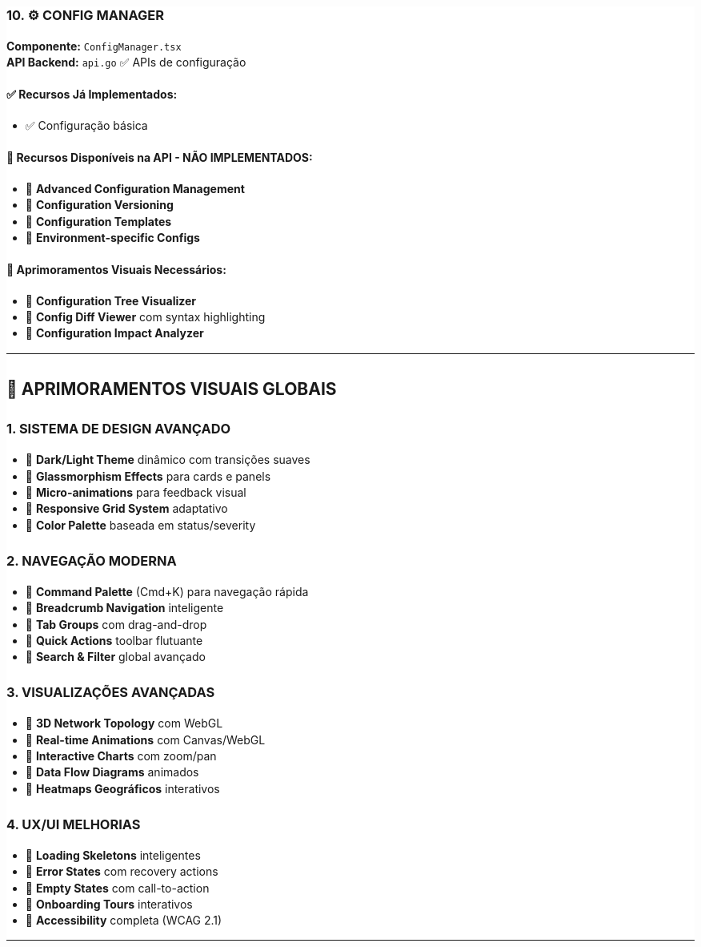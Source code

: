 ### 10. ⚙️ **CONFIG MANAGER**
**Componente:** `ConfigManager.tsx`  
**API Backend:** `api.go` ✅ APIs de configuração  

#### ✅ **Recursos Já Implementados:**
- ✅ Configuração básica

#### 🚀 **Recursos Disponíveis na API - NÃO IMPLEMENTADOS:**
- 🔲 **Advanced Configuration Management**
- 🔲 **Configuration Versioning**
- 🔲 **Configuration Templates**
- 🔲 **Environment-specific Configs**

#### 🎨 **Aprimoramentos Visuais Necessários:**
- 🔲 **Configuration Tree Visualizer**
- 🔲 **Config Diff Viewer** com syntax highlighting
- 🔲 **Configuration Impact Analyzer**

---

## 🎨 APRIMORAMENTOS VISUAIS GLOBAIS

### 1. **SISTEMA DE DESIGN AVANÇADO**
- 🔲 **Dark/Light Theme** dinâmico com transições suaves
- 🔲 **Glassmorphism Effects** para cards e panels
- 🔲 **Micro-animations** para feedback visual
- 🔲 **Responsive Grid System** adaptativo
- 🔲 **Color Palette** baseada em status/severity

### 2. **NAVEGAÇÃO MODERNA**
- 🔲 **Command Palette** (Cmd+K) para navegação rápida
- 🔲 **Breadcrumb Navigation** inteligente
- 🔲 **Tab Groups** com drag-and-drop
- 🔲 **Quick Actions** toolbar flutuante
- 🔲 **Search & Filter** global avançado

### 3. **VISUALIZAÇÕES AVANÇADAS**
- 🔲 **3D Network Topology** com WebGL
- 🔲 **Real-time Animations** com Canvas/WebGL
- 🔲 **Interactive Charts** com zoom/pan
- 🔲 **Data Flow Diagrams** animados
- 🔲 **Heatmaps Geográficos** interativos

### 4. **UX/UI MELHORIAS**
- 🔲 **Loading Skeletons** inteligentes
- 🔲 **Error States** com recovery actions
- 🔲 **Empty States** com call-to-action
- 🔲 **Onboarding Tours** interativos
- 🔲 **Accessibility** completa (WCAG 2.1)

---